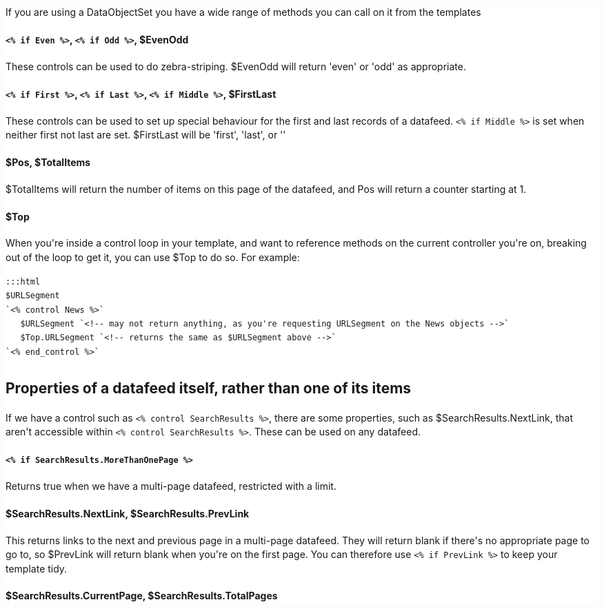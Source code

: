 If you are using a DataObjectSet you have a wide range of methods you can call on it from the templates

#### `<% if Even %>`, `<% if Odd %>`, $EvenOdd

These controls can be used to do zebra-striping.  $EvenOdd will return 'even' or 'odd' as appropriate.

#### `<% if First %>`, `<% if Last %>`, `<% if Middle %>`, $FirstLast

These controls can be used to set up special behaviour for the first and last records of a datafeed.  `<% if Middle %>`
is set when neither first not last are set.  $FirstLast will be 'first', 'last', or ''

#### $Pos, $TotalItems

$TotalItems will return the number of items on this page of the datafeed, and Pos will return a counter starting at 1.

#### $Top

When you're inside a control loop in your template, and want to reference methods on the current controller you're on,
breaking out of the loop to get it, you can use $Top to do so. For example:

	:::html
	$URLSegment
	`<% control News %>`
	   $URLSegment `<!-- may not return anything, as you're requesting URLSegment on the News objects -->`
	   $Top.URLSegment `<!-- returns the same as $URLSegment above -->`
	`<% end_control %>`


##  Properties of a datafeed itself, rather than one of its items 

If we have a control such as `<% control SearchResults %>`, there are some properties, such as $SearchResults.NextLink,
that aren't accessible within `<% control SearchResults %>`.  These can be used on any datafeed.

#### `<% if SearchResults.MoreThanOnePage %>`

Returns true when we have a multi-page datafeed, restricted with a limit.

#### $SearchResults.NextLink, $SearchResults.PrevLink

This returns links to the next and previous page in a multi-page datafeed.  They will return blank if there's no
appropriate page to go to, so $PrevLink will return blank when you're on the first page.  You can therefore use `<% if
PrevLink %>` to keep your template tidy.

#### $SearchResults.CurrentPage, $SearchResults.TotalPages
